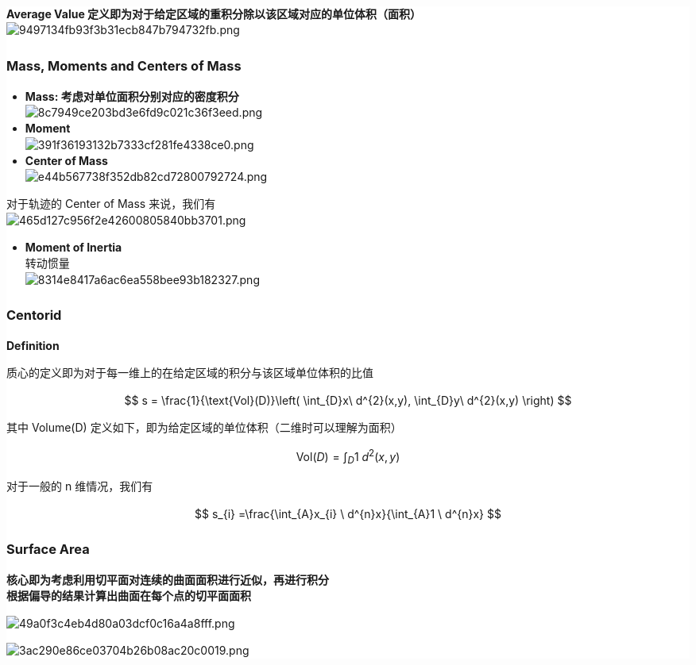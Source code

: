 **Average Value 定义即为对于给定区域的重积分除以该区域对应的单位体积（面积）**  
![9497134fb93f3b31ecb847b794732fb.png](https://s2.loli.net/2024/11/28/csD36MaNGVQRngU.png)

### Mass, Moments and Centers of Mass

- **Mass: 考虑对单位面积分别对应的密度积分**  
![8c7949ce203bd3e6fd9c021c36f3eed.png](https://s2.loli.net/2024/11/29/6wmZOrLxulGo7MP.png)
- **Moment**  
![391f36193132b7333cf281fe4338ce0.png](https://s2.loli.net/2024/11/29/qB8kMH29vTLZxhG.png)
- **Center of Mass**  
![e44b567738f352db82cd72800792724.png](https://s2.loli.net/2024/11/29/rsHWRlIvdPSgpxi.png)

对于轨迹的 Center of Mass 来说，我们有  
![465d127c956f2e42600805840bb3701.png](https://s2.loli.net/2025/01/03/4la8NhDdjzpLbSc.png)



- **Moment of Inertia**  
转动惯量  
![8314e8417a6ac6ea558bee93b182327.png](https://s2.loli.net/2024/11/29/ZaMeBlqjd7XWVS1.png)

### Centorid

**Definition**

质心的定义即为对于每一维上的在给定区域的积分与该区域单位体积的比值

$$
s = \frac{1}{\text{Vol}(D)}\left( \int_{D}x\ d^{2}(x,y), \int_{D}y\ d^{2}(x,y) \right)
$$

其中 Volume(D) 定义如下，即为给定区域的单位体积（二维时可以理解为面积）

$$
\text{Vol}(D) =\int_{D}1 \ d^{2}(x,y)
$$

对于一般的 n 维情况，我们有

$$
s_{i} =\frac{\int_{A}x_{i} \ d^{n}x}{\int_{A}1 \ d^{n}x}
$$

### Surface Area

**核心即为考虑利用切平面对连续的曲面面积进行近似，再进行积分**  
**根据偏导的结果计算出曲面在每个点的切平面面积**


![49a0f3c4eb4d80a03dcf0c16a4a8fff.png](https://s2.loli.net/2024/11/29/g3rLzybNRMV4iKc.png)

![3ac290e86ce03704b26b08ac20c0019.png](https://s2.loli.net/2024/11/29/4zhSWgdoG1rYUD3.png)
